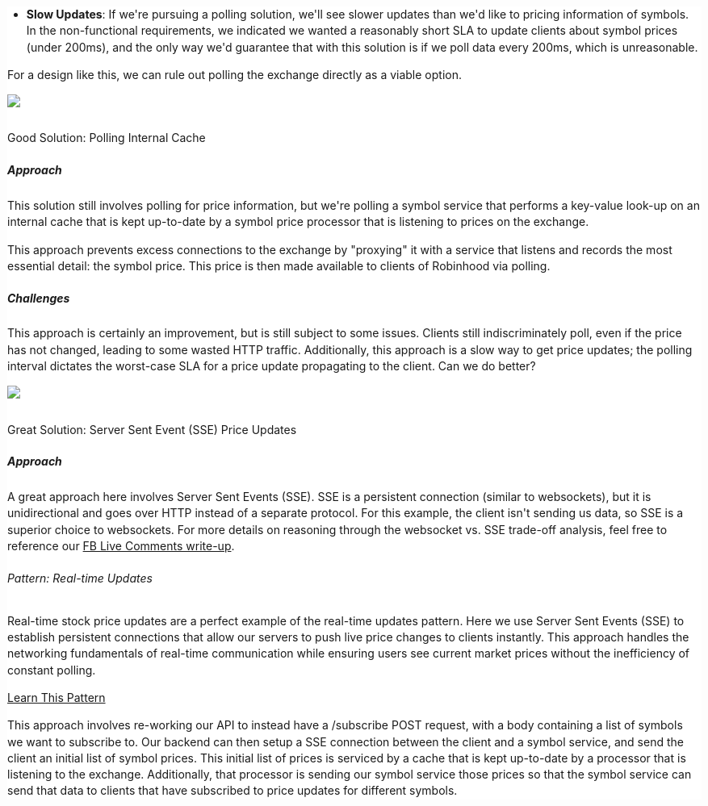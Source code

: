 -   **Slow Updates**: If we're pursuing a polling solution, we'll see slower updates than we'd like to pricing information of symbols. In the non-functional requirements, we indicated we wanted a reasonably short SLA to update clients about symbol prices (under 200ms), and the only way we'd guarantee that with this solution is if we poll data every 200ms, which is unreasonable.
    

For a design like this, we can rule out polling the exchange directly as a viable option.

![](https://d248djf5mc6iku.cloudfront.net/excalidraw/1cedb71de8cbc28f119aae1b90df0e6c)

### 

Good Solution: Polling Internal Cache

##### Approach

This solution still involves polling for price information, but we're polling a symbol service that performs a key-value look-up on an internal cache that is kept up-to-date by a symbol price processor that is listening to prices on the exchange.

This approach prevents excess connections to the exchange by "proxying" it with a service that listens and records the most essential detail: the symbol price. This price is then made available to clients of Robinhood via polling.

##### Challenges

This approach is certainly an improvement, but is still subject to some issues. Clients still indiscriminately poll, even if the price has not changed, leading to some wasted HTTP traffic. Additionally, this approach is a slow way to get price updates; the polling interval dictates the worst-case SLA for a price update propagating to the client. Can we do better?

![](https://d248djf5mc6iku.cloudfront.net/excalidraw/d018fdc8c54abd7e37e2481bb94486b6)

### 

Great Solution: Server Sent Event (SSE) Price Updates

##### Approach

A great approach here involves Server Sent Events (SSE). SSE is a persistent connection (similar to websockets), but it is unidirectional and goes over HTTP instead of a separate protocol. For this example, the client isn't sending us data, so SSE is a superior choice to websockets. For more details on reasoning through the websocket vs. SSE trade-off analysis, feel free to reference our [FB Live Comments write-up](https://www.hellointerview.com/learn/system-design/problem-breakdowns/fb-live-comments#2-viewers-can-see-all-comments-in-near-real-time-as-they-are-posted).

###### Pattern: Real-time Updates

Real-time stock price updates are a perfect example of the real-time updates pattern. Here we use Server Sent Events (SSE) to establish persistent connections that allow our servers to push live price changes to clients instantly. This approach handles the networking fundamentals of real-time communication while ensuring users see current market prices without the inefficiency of constant polling.

[Learn This Pattern](https://www.hellointerview.com/learn/system-design/patterns/realtime-updates)

This approach involves re-working our API to instead have a /subscribe POST request, with a body containing a list of symbols we want to subscribe to. Our backend can then setup a SSE connection between the client and a symbol service, and send the client an initial list of symbol prices. This initial list of prices is serviced by a cache that is kept up-to-date by a processor that is listening to the exchange. Additionally, that processor is sending our symbol service those prices so that the symbol service can send that data to clients that have subscribed to price updates for different symbols.
